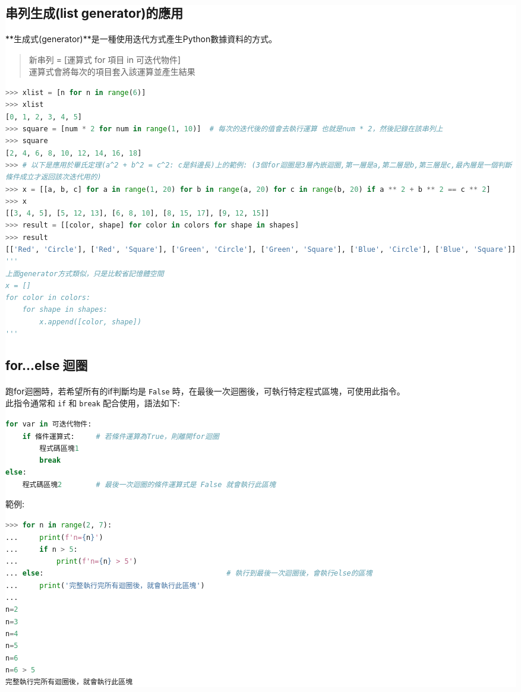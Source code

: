 ```python
```

## 串列生成(list generator)的應用

**生成式(generator)**是一種使用迭代方式產生Python數據資料的方式。

> 新串列 = [運算式 for 項目 in 可迭代物件]  
> 運算式會將每次的項目套入該運算並產生結果

```python
>>> xlist = [n for n in range(6)]
>>> xlist
[0, 1, 2, 3, 4, 5]
>>> square = [num * 2 for num in range(1, 10)]  # 每次的迭代後的值會去執行運算 也就是num * 2，然後記錄在該串列上
>>> square
[2, 4, 6, 8, 10, 12, 14, 16, 18]
>>> # 以下是應用於畢氏定理(a^2 + b^2 = c^2: c是斜邊長)上的範例: (3個for迴圈是3層內嵌迴圈,第一層是a,第二層是b,第三層是c,最內層是一個判斷條件成立才返回該次迭代用的)
>>> x = [[a, b, c] for a in range(1, 20) for b in range(a, 20) for c in range(b, 20) if a ** 2 + b ** 2 == c ** 2]
>>> x
[[3, 4, 5], [5, 12, 13], [6, 8, 10], [8, 15, 17], [9, 12, 15]]
>>> result = [[color, shape] for color in colors for shape in shapes] 
>>> result
[['Red', 'Circle'], ['Red', 'Square'], ['Green', 'Circle'], ['Green', 'Square'], ['Blue', 'Circle'], ['Blue', 'Square']]
'''
上面generator方式類似，只是比較省記憶體空間
x = []
for color in colors:
    for shape in shapes:
        x.append([color, shape])
'''
```

## for...else 迴圈

跑for迴圈時，若希望所有的if判斷均是 `False` 時，在最後一次迴圈後，可執行特定程式區塊，可使用此指令。  
此指令通常和 `if` 和 `break` 配合使用，語法如下:

```python
for var in 可迭代物件:
    if 條件運算式:     # 若條件運算為True，則離開for迴圈      
        程式碼區塊1
        break
else:
    程式碼區塊2        # 最後一次迴圈的條件運算式是 False 就會執行此區塊
```

範例:  

```python
>>> for n in range(2, 7):
...     print(f'n={n}')
...     if n > 5:
...         print(f'n={n} > 5')
... else:                                           # 執行到最後一次迴圈後，會執行else的區塊
...     print('完整執行完所有迴圈後，就會執行此區塊')
...     
n=2
n=3
n=4
n=5
n=6
n=6 > 5
完整執行完所有迴圈後，就會執行此區塊
```